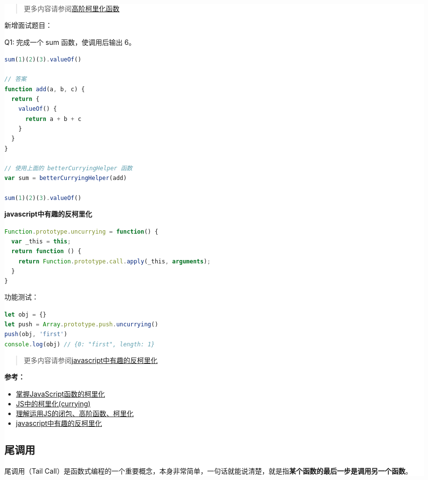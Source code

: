 >更多内容请参阅[高阶柯里化函数](https://segmentfault.com/a/1190000006096034#articleHeader1)

新增面试题目：

Q1: 完成一个 sum 函数，使调用后输出 6。

```js
sum(1)(2)(3).valueOf()

// 答案
function add(a, b, c) {
  return {
    valueOf() {
      return a + b + c
    }
  }
}

// 使用上面的 betterCurryingHelper 函数
var sum = betterCurryingHelper(add)

sum(1)(2)(3).valueOf()
```


**javascript中有趣的反柯里化**

```js
Function.prototype.uncurrying = function() {
  var _this = this;
  return function () {
    return Function.prototype.call.apply(_this, arguments);
  }
}
```

功能测试：

```js
let obj = {}
let push = Array.prototype.push.uncurrying()
push(obj, 'first')
console.log(obj) // {0: "first", length: 1}
```

>更多内容请参阅[javascript中有趣的反柯里化](http://www.cnblogs.com/hustskyking/archive/2013/04/09/uncurrying.html)

**参考：**

+ [掌握JavaScript函数的柯里化](https://segmentfault.com/a/1190000006096034#articleHeader2)
+ [JS中的柯里化(currying)](https://www.zhangxinxu.com/wordpress/2013/02/js-currying/)
+ [理解运用JS的闭包、高阶函数、柯里化](https://blog.csdn.net/qq_42564846/article/details/81448352)
+ [javascript中有趣的反柯里化](http://www.cnblogs.com/hustskyking/archive/2013/04/09/uncurrying.html)

## 尾调用

尾调用（Tail Call）是函数式编程的一个重要概念，本身非常简单，一句话就能说清楚，就是指**某个函数的最后一步是调用另一个函数**。
